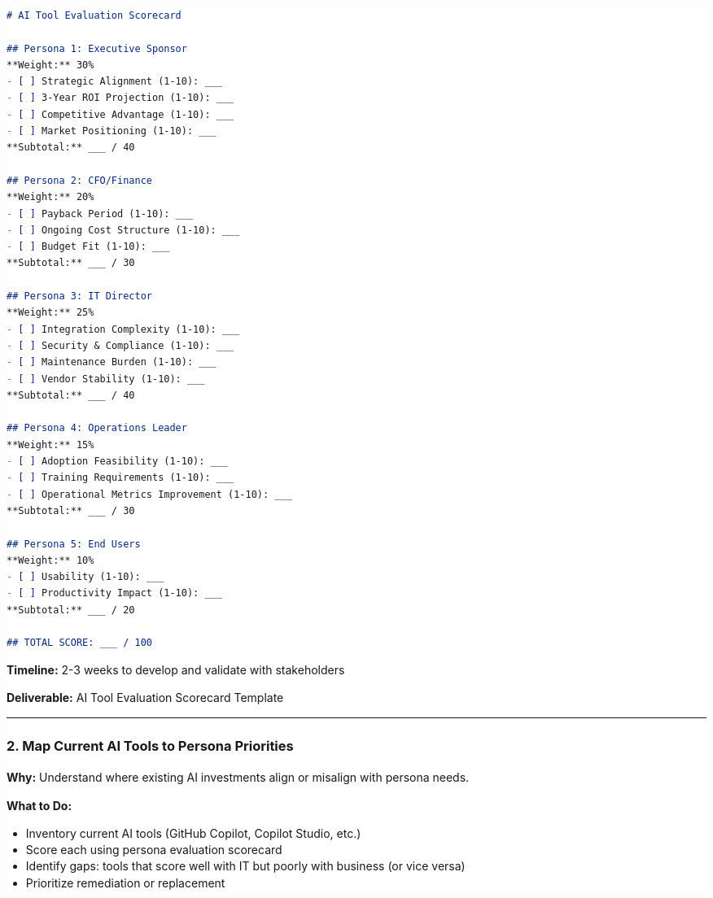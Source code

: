 ```markdown
# AI Tool Evaluation Scorecard

## Persona 1: Executive Sponsor
**Weight:** 30%
- [ ] Strategic Alignment (1-10): ___
- [ ] 3-Year ROI Projection (1-10): ___
- [ ] Competitive Advantage (1-10): ___
- [ ] Market Positioning (1-10): ___
**Subtotal:** ___ / 40

## Persona 2: CFO/Finance
**Weight:** 20%
- [ ] Payback Period (1-10): ___
- [ ] Ongoing Cost Structure (1-10): ___
- [ ] Budget Fit (1-10): ___
**Subtotal:** ___ / 30

## Persona 3: IT Director
**Weight:** 25%
- [ ] Integration Complexity (1-10): ___
- [ ] Security & Compliance (1-10): ___
- [ ] Maintenance Burden (1-10): ___
- [ ] Vendor Stability (1-10): ___
**Subtotal:** ___ / 40

## Persona 4: Operations Leader
**Weight:** 15%
- [ ] Adoption Feasibility (1-10): ___
- [ ] Training Requirements (1-10): ___
- [ ] Operational Metrics Improvement (1-10): ___
**Subtotal:** ___ / 30

## Persona 5: End Users
**Weight:** 10%
- [ ] Usability (1-10): ___
- [ ] Productivity Impact (1-10): ___
**Subtotal:** ___ / 20

## TOTAL SCORE: ___ / 100
```

**Timeline:** 2-3 weeks to develop and validate with stakeholders

**Deliverable:** AI Tool Evaluation Scorecard Template

---

### 2. **Map Current AI Tools to Persona Priorities**

**Why:** Understand where existing AI investments align or misalign with persona needs.

**What to Do:**
- Inventory current AI tools (GitHub Copilot, Copilot Studio, etc.)
- Score each using persona evaluation scorecard
- Identify gaps: tools that score well with IT but poorly with business (or vice versa)
- Prioritize remediation or replacement
